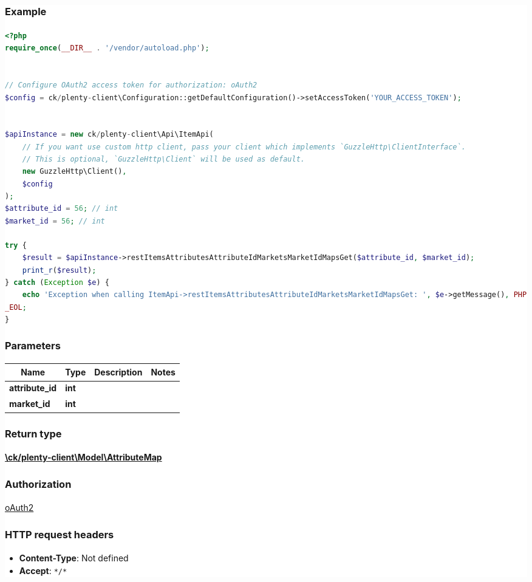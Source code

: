 ### Example

```php
<?php
require_once(__DIR__ . '/vendor/autoload.php');


// Configure OAuth2 access token for authorization: oAuth2
$config = ck/plenty-client\Configuration::getDefaultConfiguration()->setAccessToken('YOUR_ACCESS_TOKEN');


$apiInstance = new ck/plenty-client\Api\ItemApi(
    // If you want use custom http client, pass your client which implements `GuzzleHttp\ClientInterface`.
    // This is optional, `GuzzleHttp\Client` will be used as default.
    new GuzzleHttp\Client(),
    $config
);
$attribute_id = 56; // int
$market_id = 56; // int

try {
    $result = $apiInstance->restItemsAttributesAttributeIdMarketsMarketIdMapsGet($attribute_id, $market_id);
    print_r($result);
} catch (Exception $e) {
    echo 'Exception when calling ItemApi->restItemsAttributesAttributeIdMarketsMarketIdMapsGet: ', $e->getMessage(), PHP_EOL;
}
```

### Parameters

| Name | Type | Description  | Notes |
| ------------- | ------------- | ------------- | ------------- |
| **attribute_id** | **int**|  | |
| **market_id** | **int**|  | |

### Return type

[**\ck/plenty-client\Model\AttributeMap**](../Model/AttributeMap.md)

### Authorization

[oAuth2](../../README.md#oAuth2)

### HTTP request headers

- **Content-Type**: Not defined
- **Accept**: `*/*`
